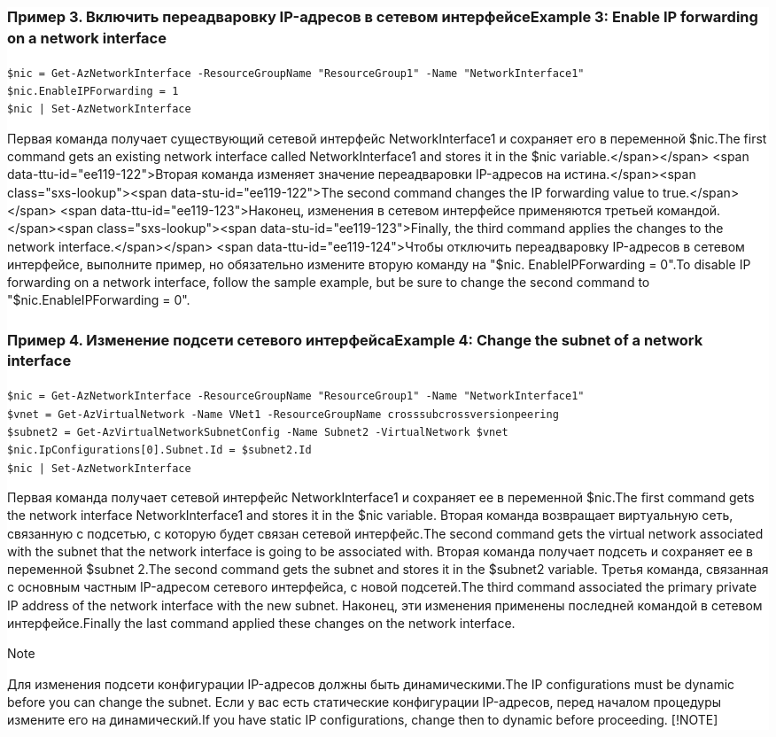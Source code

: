 ### <span data-ttu-id="ee119-120">Пример 3. Включить переадваровку IP-адресов в сетевом интерфейсе</span><span class="sxs-lookup"><span data-stu-id="ee119-120">Example 3: Enable IP forwarding on a network interface</span></span>
```
$nic = Get-AzNetworkInterface -ResourceGroupName "ResourceGroup1" -Name "NetworkInterface1"
$nic.EnableIPForwarding = 1
$nic | Set-AzNetworkInterface
```

<span data-ttu-id="ee119-121">Первая команда получает существующий сетевой интерфейс NetworkInterface1 и сохраняет его в переменной $nic.</span><span class="sxs-lookup"><span data-stu-id="ee119-121">The first command gets an existing network interface called NetworkInterface1 and stores it in the $nic variable.</span></span> <span data-ttu-id="ee119-122">Вторая команда изменяет значение переадваровки IP-адресов на истина.</span><span class="sxs-lookup"><span data-stu-id="ee119-122">The second command changes the IP forwarding value to true.</span></span> <span data-ttu-id="ee119-123">Наконец, изменения в сетевом интерфейсе применяются третьей командой.</span><span class="sxs-lookup"><span data-stu-id="ee119-123">Finally, the third command applies the changes to the network interface.</span></span> <span data-ttu-id="ee119-124">Чтобы отключить переадваровку IP-адресов в сетевом интерфейсе, выполните пример, но обязательно измените вторую команду на "$nic. EnableIPForwarding = 0".</span><span class="sxs-lookup"><span data-stu-id="ee119-124">To disable IP forwarding on a network interface, follow the sample example, but be sure to change the second command to "$nic.EnableIPForwarding = 0".</span></span>

### <span data-ttu-id="ee119-125">Пример 4. Изменение подсети сетевого интерфейса</span><span class="sxs-lookup"><span data-stu-id="ee119-125">Example 4: Change the subnet of a network interface</span></span>
```
$nic = Get-AzNetworkInterface -ResourceGroupName "ResourceGroup1" -Name "NetworkInterface1"
$vnet = Get-AzVirtualNetwork -Name VNet1 -ResourceGroupName crosssubcrossversionpeering
$subnet2 = Get-AzVirtualNetworkSubnetConfig -Name Subnet2 -VirtualNetwork $vnet
$nic.IpConfigurations[0].Subnet.Id = $subnet2.Id
$nic | Set-AzNetworkInterface
```

<span data-ttu-id="ee119-126">Первая команда получает сетевой интерфейс NetworkInterface1 и сохраняет ее в переменной $nic.</span><span class="sxs-lookup"><span data-stu-id="ee119-126">The first command gets the network interface NetworkInterface1 and stores it in the $nic variable.</span></span> <span data-ttu-id="ee119-127">Вторая команда возвращает виртуальную сеть, связанную с подсетью, с которую будет связан сетевой интерфейс.</span><span class="sxs-lookup"><span data-stu-id="ee119-127">The second command gets the virtual network associated with the subnet that the network interface is going to be associated with.</span></span> <span data-ttu-id="ee119-128">Вторая команда получает подсеть и сохраняет ее в переменной $subnet 2.</span><span class="sxs-lookup"><span data-stu-id="ee119-128">The second command gets the subnet and stores it in the $subnet2 variable.</span></span> <span data-ttu-id="ee119-129">Третья команда, связанная с основным частным IP-адресом сетевого интерфейса, с новой подсетей.</span><span class="sxs-lookup"><span data-stu-id="ee119-129">The third command associated the primary private IP address of the network interface with the new subnet.</span></span> <span data-ttu-id="ee119-130">Наконец, эти изменения применены последней командой в сетевом интерфейсе.</span><span class="sxs-lookup"><span data-stu-id="ee119-130">Finally the last command applied these changes on the network interface.</span></span>
>[!NOTE] 
><span data-ttu-id="ee119-131">Для изменения подсети конфигурации IP-адресов должны быть динамическими.</span><span class="sxs-lookup"><span data-stu-id="ee119-131">The IP configurations must be dynamic before you can change the subnet.</span></span> <span data-ttu-id="ee119-132">Если у вас есть статические конфигурации IP-адресов, перед началом процедуры измените его на динамический.</span><span class="sxs-lookup"><span data-stu-id="ee119-132">If you have static IP configurations, change then to dynamic before proceeding.</span></span> 
>[!NOTE]